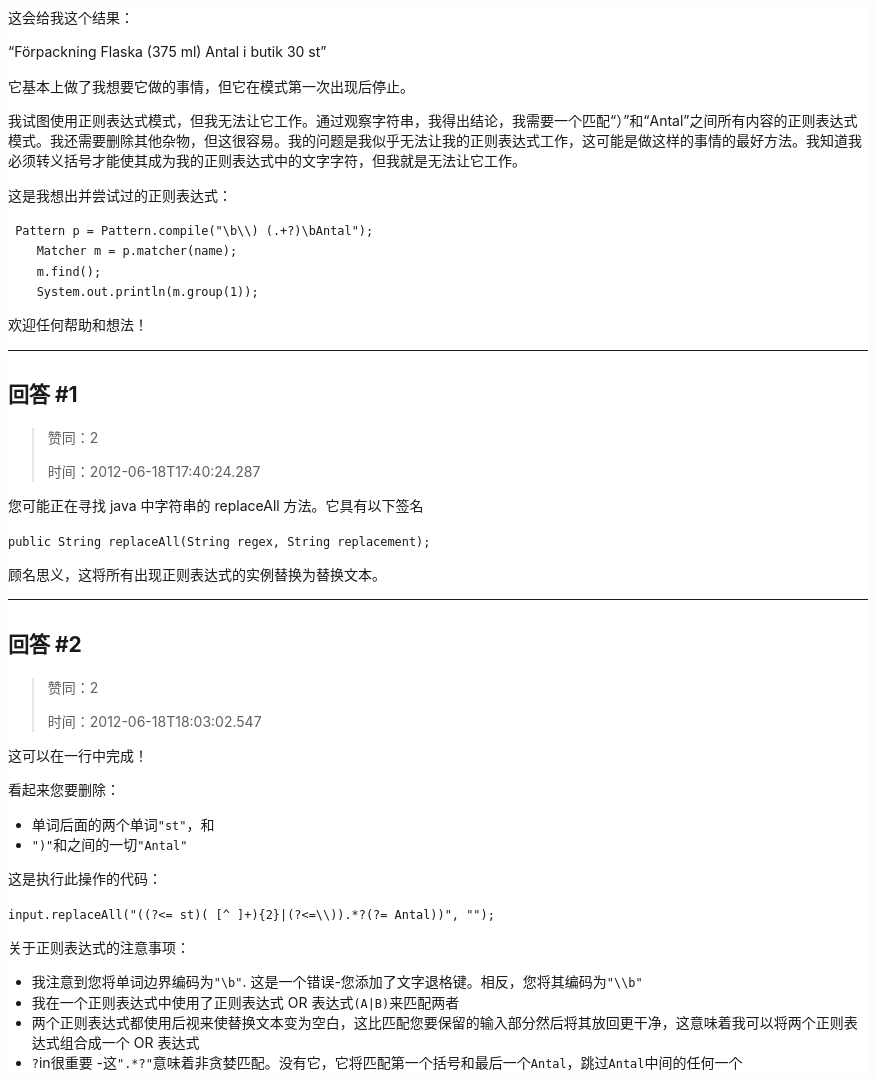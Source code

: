 这会给我这个结果：

“Förpackning Flaska (375 ml) Antal i butik 30 st”

它基本上做了我想要它做的事情，但它在模式第一次出现后停止。

我试图使用正则表达式模式，但我无法让它工作。通过观察字符串，我得出结论，我需要一个匹配“）”和“Antal”之间所有内容的正则表达式模式。我还需要删除其他杂物，但这很容易。我的问题是我似乎无法让我的正则表达式工作，这可能是做这样的事情的最好方法。我知道我必须转义括号才能使其成为我的正则表达式中的文字字符，但我就是无法让它工作。

这是我想出并尝试过的正则表达式：

```
 Pattern p = Pattern.compile("\b\\) (.+?)\bAntal");
    Matcher m = p.matcher(name);
    m.find();
    System.out.println(m.group(1)); 
```

欢迎任何帮助和想法！

* * *

## 回答 #1

> 赞同：2
> 
> 时间：2012-06-18T17:40:24.287

您可能正在寻找 java 中字符串的 replaceAll 方法。它具有以下签名

```
public String replaceAll(String regex, String replacement); 
```

顾名思义，这将所有出现正则表达式的实例替换为替换文本。

* * *

## 回答 #2

> 赞同：2
> 
> 时间：2012-06-18T18:03:02.547

这可以在一行中完成！

看起来您要删除：

*   单词后面的两个单词`"st"`，和
*   `")"`和之间的一切`"Antal"`

这是执行此操作的代码：

```
input.replaceAll("((?<= st)( [^ ]+){2}|(?<=\\)).*?(?= Antal))", ""); 
```

关于正则表达式的注意事项：

*   我注意到您将单词边界编码为`"\b"`. 这是一个错误-您添加了文字退格键。相反，您将其编码为`"\\b"`
*   我在一个正则表达式中使用了正则表达式 OR 表达式`(A|B)`来匹配两者
*   两个正则表达式都使用后视来使替换文本变为空白，这比匹配您要保留的输入部分然后将其放回更干净，这意味着我可以将两个正则表达式组合成一个 OR 表达式
*   `?`in很重要 -这`".*?"`意味着非贪婪匹配。没有它，它将匹配第一个括号和最后一个`Antal`，跳过`Antal`中间的任何一个
